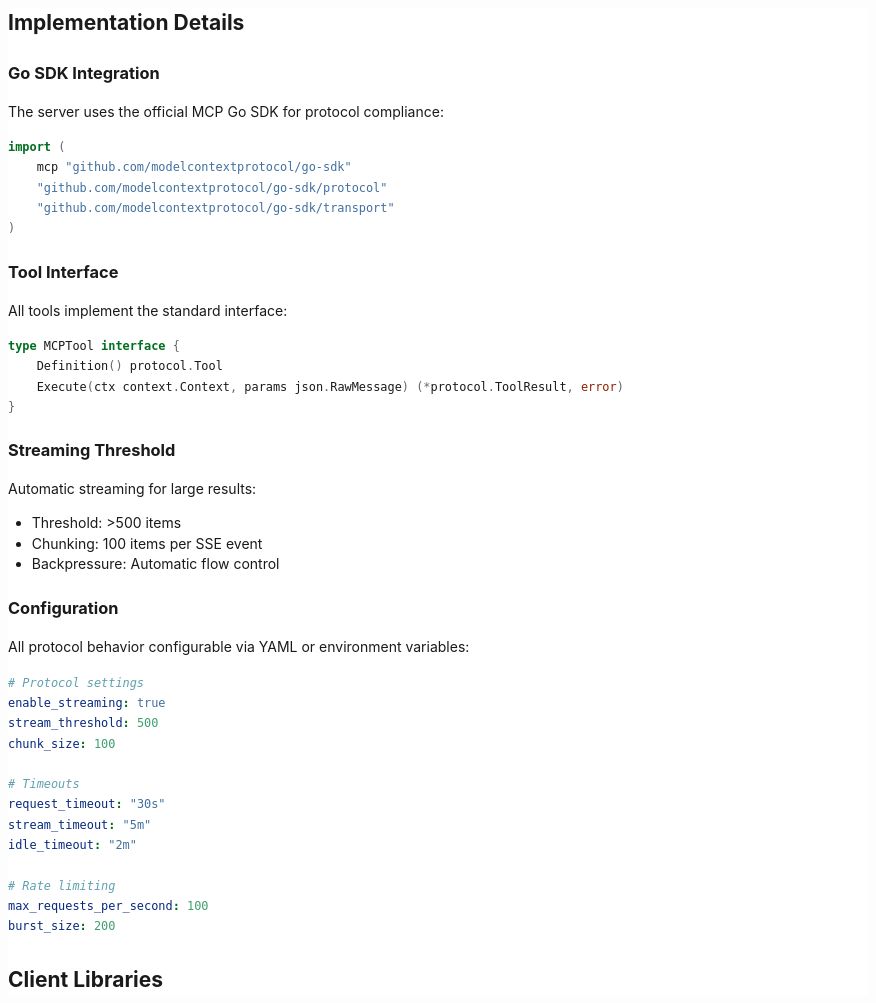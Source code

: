 ## Implementation Details

### Go SDK Integration

The server uses the official MCP Go SDK for protocol compliance:

```go
import (
    mcp "github.com/modelcontextprotocol/go-sdk"
    "github.com/modelcontextprotocol/go-sdk/protocol"
    "github.com/modelcontextprotocol/go-sdk/transport"
)
```

### Tool Interface

All tools implement the standard interface:

```go
type MCPTool interface {
    Definition() protocol.Tool
    Execute(ctx context.Context, params json.RawMessage) (*protocol.ToolResult, error)
}
```

### Streaming Threshold

Automatic streaming for large results:
- Threshold: >500 items
- Chunking: 100 items per SSE event
- Backpressure: Automatic flow control

### Configuration

All protocol behavior configurable via YAML or environment variables:

```yaml
# Protocol settings
enable_streaming: true
stream_threshold: 500
chunk_size: 100

# Timeouts
request_timeout: "30s"
stream_timeout: "5m"
idle_timeout: "2m"

# Rate limiting
max_requests_per_second: 100
burst_size: 200
```

## Client Libraries
